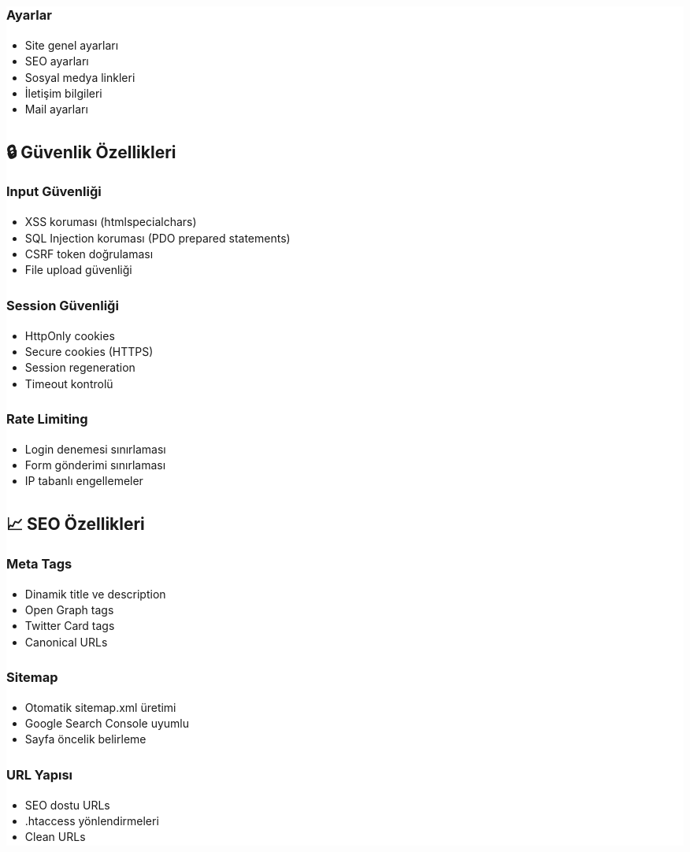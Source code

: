 ### Ayarlar

- Site genel ayarları
- SEO ayarları
- Sosyal medya linkleri
- İletişim bilgileri
- Mail ayarları

## 🔒 Güvenlik Özellikleri

### Input Güvenliği

- XSS koruması (htmlspecialchars)
- SQL Injection koruması (PDO prepared statements)
- CSRF token doğrulaması
- File upload güvenliği

### Session Güvenliği

- HttpOnly cookies
- Secure cookies (HTTPS)
- Session regeneration
- Timeout kontrolü

### Rate Limiting

- Login denemesi sınırlaması
- Form gönderimi sınırlaması
- IP tabanlı engellemeler

## 📈 SEO Özellikleri

### Meta Tags

- Dinamik title ve description
- Open Graph tags
- Twitter Card tags
- Canonical URLs

### Sitemap

- Otomatik sitemap.xml üretimi
- Google Search Console uyumlu
- Sayfa öncelik belirleme

### URL Yapısı

- SEO dostu URLs
- .htaccess yönlendirmeleri
- Clean URLs
